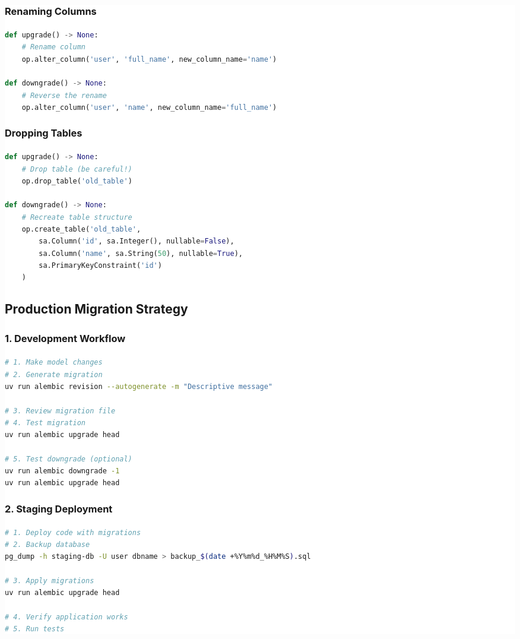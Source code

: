 ### Renaming Columns

```python
def upgrade() -> None:
    # Rename column
    op.alter_column('user', 'full_name', new_column_name='name')

def downgrade() -> None:
    # Reverse the rename
    op.alter_column('user', 'name', new_column_name='full_name')
```

### Dropping Tables

```python
def upgrade() -> None:
    # Drop table (be careful!)
    op.drop_table('old_table')

def downgrade() -> None:
    # Recreate table structure
    op.create_table('old_table',
        sa.Column('id', sa.Integer(), nullable=False),
        sa.Column('name', sa.String(50), nullable=True),
        sa.PrimaryKeyConstraint('id')
    )
```

## Production Migration Strategy

### 1. Development Workflow

```bash
# 1. Make model changes
# 2. Generate migration
uv run alembic revision --autogenerate -m "Descriptive message"

# 3. Review migration file
# 4. Test migration
uv run alembic upgrade head

# 5. Test downgrade (optional)
uv run alembic downgrade -1
uv run alembic upgrade head
```

### 2. Staging Deployment

```bash
# 1. Deploy code with migrations
# 2. Backup database
pg_dump -h staging-db -U user dbname > backup_$(date +%Y%m%d_%H%M%S).sql

# 3. Apply migrations
uv run alembic upgrade head

# 4. Verify application works
# 5. Run tests
```
